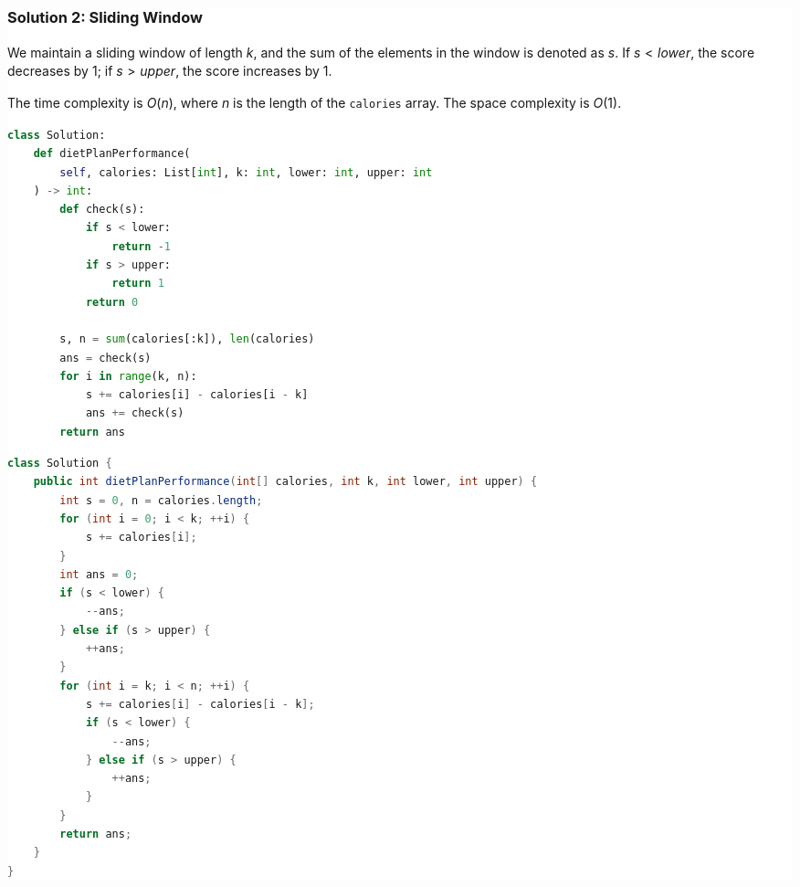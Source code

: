 

### Solution 2: Sliding Window

We maintain a sliding window of length $k$, and the sum of the elements in the window is denoted as $s$. If $s \lt lower$, the score decreases by $1$; if $s > upper$, the score increases by $1$.

The time complexity is $O(n)$, where $n$ is the length of the `calories` array. The space complexity is $O(1)$.



```python
class Solution:
    def dietPlanPerformance(
        self, calories: List[int], k: int, lower: int, upper: int
    ) -> int:
        def check(s):
            if s < lower:
                return -1
            if s > upper:
                return 1
            return 0

        s, n = sum(calories[:k]), len(calories)
        ans = check(s)
        for i in range(k, n):
            s += calories[i] - calories[i - k]
            ans += check(s)
        return ans
```

```java
class Solution {
    public int dietPlanPerformance(int[] calories, int k, int lower, int upper) {
        int s = 0, n = calories.length;
        for (int i = 0; i < k; ++i) {
            s += calories[i];
        }
        int ans = 0;
        if (s < lower) {
            --ans;
        } else if (s > upper) {
            ++ans;
        }
        for (int i = k; i < n; ++i) {
            s += calories[i] - calories[i - k];
            if (s < lower) {
                --ans;
            } else if (s > upper) {
                ++ans;
            }
        }
        return ans;
    }
}
```
